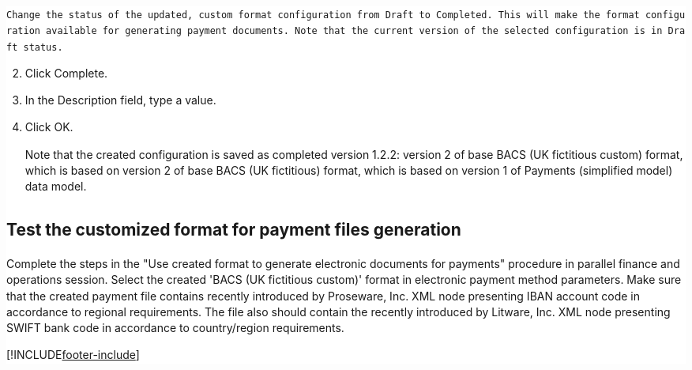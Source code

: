     Change the status of the updated, custom format configuration from Draft to Completed. This will make the format configuration available for generating payment documents. Note that the current version of the selected configuration is in Draft status.  

2. Click Complete.
3. In the Description field, type a value.
4. Click OK.

    Note that the created configuration is saved as completed version 1.2.2: version 2 of base BACS (UK fictitious custom) format, which is based on version 2 of base BACS (UK fictitious) format, which is based on version 1 of Payments (simplified model) data model.  

## Test the customized format for payment files generation
Complete the steps in the "Use created format to generate electronic documents for payments" procedure in parallel finance and operations session. Select the created 'BACS (UK fictitious custom)' format in electronic payment method parameters. Make sure that the created payment file contains recently introduced by Proseware, Inc. XML node presenting IBAN account code in accordance to regional requirements. The file also should contain the recently introduced by Litware, Inc. XML node presenting SWIFT bank code in accordance to country/region requirements.  



[!INCLUDE[footer-include](../../../../includes/footer-banner.md)]
